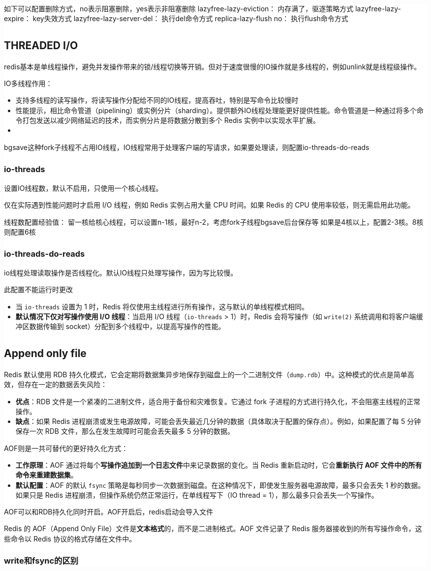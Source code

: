 如下可以配置删除方式，no表示阻塞删除，yes表示非阻塞删除
lazyfree-lazy-eviction：  内存满了，驱逐策略方式
lazyfree-lazy-expire： key失效方式
lazyfree-lazy-server-del： 执行del命令方式
replica-lazy-flush no： 执行flush命令方式

## THREADED I/O 

redis基本是单线程操作，避免并发操作带来的锁/线程切换等开销。但对于速度很慢的IO操作就是多线程的，例如unlink就是线程级操作。

IO多线程作用：
- 支持多线程的读写操作，将读写操作分配给不同的IO线程，提高吞吐，特别是写命令比较慢时
- 性能提示，相比命令管道（pipelining）或实例分片（sharding）。提供额外IO线程处理能更好提供性能。命令管道是一种通过将多个命令打包发送以减少网络延迟的技术，而实例分片是将数据分散到多个 Redis 实例中以实现水平扩展。
- 
bgsave这种fork子线程不占用IO线程，IO线程常用于处理客户端的写请求，如果要处理读，则配置io-threads-do-reads
### io-threads

设置IO线程数，默认不启用，只使用一个核心线程。

仅在实际遇到性能问题时才启用 I/O 线程，例如 Redis 实例占用大量 CPU 时间。如果 Redis 的 CPU 使用率较低，则无需启用此功能。

线程数配置经验值：
留一核给核心线程，可以设置n-1核，最好n-2，考虑fork子线程bgsave后台保存等
如果是4核以上，配置2-3核。8核则配置6核



### io-threads-do-reads

io线程处理读取操作是否线程化。默认IO线程只处理写操作，因为写比较慢。

此配置不能运行时更改

- 当 `io-threads` 设置为 1 时，Redis 将仅使用主线程进行所有操作，这与默认的单线程模式相同。
- **默认情况下仅对写操作使用 I/O 线程**：当启用 I/O 线程（`io-threads` > 1）时，Redis 会将写操作（如 `write(2)` 系统调用和将客户端缓冲区数据传输到 socket）分配到多个线程中，以提高写操作的性能。

## Append only file

Redis 默认使用 RDB 持久化模式，它会定期将数据集异步地保存到磁盘上的一个二进制文件（`dump.rdb`）中。这种模式的优点是简单高效，但存在一定的数据丢失风险：
- **优点**：RDB 文件是一个紧凑的二进制文件，适合用于备份和灾难恢复。它通过 fork 子进程的方式进行持久化，不会阻塞主线程的正常操作。
- **缺点**：如果 Redis 进程崩溃或发生电源故障，可能会丢失最近几分钟的数据（具体取决于配置的保存点）。例如，如果配置了每 5 分钟保存一次 RDB 文件，那么在发生故障时可能会丢失最多 5 分钟的数据。

AOF则是一共可替代的更好持久化方式：
- **工作原理**：AOF 通过将每个**写操作追加到一个日志文件**中来记录数据的变化。当 Redis 重新启动时，它会**重新执行 AOF 文件中的所有命令来重建数据集**。
- **默认配置**：AOF 的默认 `fsync` 策略是每秒同步一次数据到磁盘。在这种情况下，即使发生服务器电源故障，最多只会丢失 1 秒的数据。如果只是 Redis 进程崩溃，但操作系统仍然正常运行，在单线程写下（IO thread = 1），那么最多只会丢失一个写操作。

AOF可以和RDB持久化同时开启。AOF开启后，redis启动会导入文件

Redis 的 AOF（Append Only File）文件是**文本格式**的，而不是二进制格式。AOF 文件记录了 Redis 服务器接收到的所有写操作命令，这些命令以 Redis 协议的格式存储在文件中。

### write和fsync的区别
